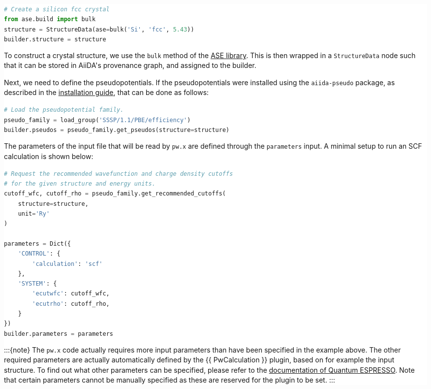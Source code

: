 ```python
# Create a silicon fcc crystal
from ase.build import bulk
structure = StructureData(ase=bulk('Si', 'fcc', 5.43))
builder.structure = structure
```

To construct a crystal structure, we use the `bulk` method of the [ASE library](https://wiki.fysik.dtu.dk/ase/ase/build/build.html#ase.build.bulk).
This is then wrapped in a `StructureData` node such that it can be stored in AiiDA's provenance graph, and assigned to the builder.

Next, we need to define the pseudopotentials.
If the pseudopotentials were installed using the `aiida-pseudo` package, as described in the [installation guide](installation-setup-pseudopotentials), that can be done as follows:

```python
# Load the pseudopotential family.
pseudo_family = load_group('SSSP/1.1/PBE/efficiency')
builder.pseudos = pseudo_family.get_pseudos(structure=structure)
```

The parameters of the input file that will be read by `pw.x` are defined through the `parameters` input.
A minimal setup to run an SCF calculation is shown below:

```python
# Request the recommended wavefunction and charge density cutoffs
# for the given structure and energy units.
cutoff_wfc, cutoff_rho = pseudo_family.get_recommended_cutoffs(
    structure=structure,
    unit='Ry'
)

parameters = Dict({
    'CONTROL': {
        'calculation': 'scf'
    },
    'SYSTEM': {
        'ecutwfc': cutoff_wfc,
        'ecutrho': cutoff_rho,
    }
})
builder.parameters = parameters
```

:::{note}
The `pw.x` code actually requires more input parameters than have been specified in the example above.
The other required parameters are actually automatically defined by the {{ PwCalculation }} plugin, based on for example the input structure.
To find out what other parameters can be specified, please refer to the [documentation of Quantum ESPRESSO](https://www.quantum-espresso.org/Doc/INPUT_PW.html).
Note that certain parameters cannot be manually specified as these are reserved for the plugin to be set.
:::
